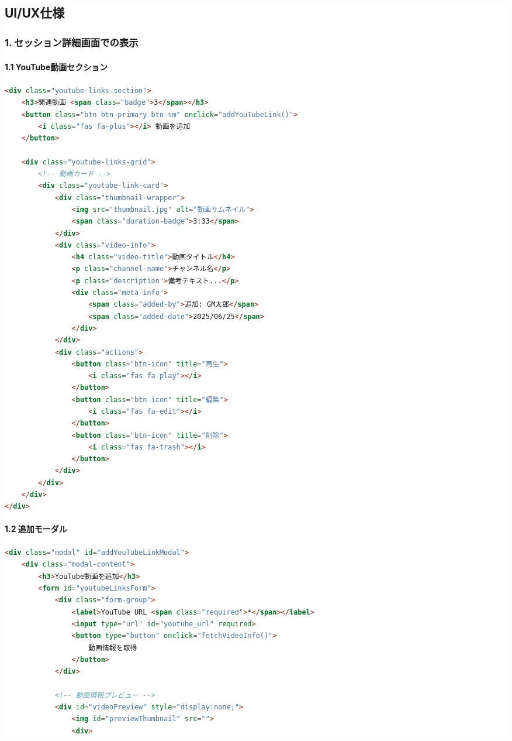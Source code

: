 
## UI/UX仕様

### 1. セッション詳細画面での表示

#### 1.1 YouTube動画セクション
```html
<div class="youtube-links-section">
    <h3>関連動画 <span class="badge">3</span></h3>
    <button class="btn btn-primary btn-sm" onclick="addYouTubeLink()">
        <i class="fas fa-plus"></i> 動画を追加
    </button>
    
    <div class="youtube-links-grid">
        <!-- 動画カード -->
        <div class="youtube-link-card">
            <div class="thumbnail-wrapper">
                <img src="thumbnail.jpg" alt="動画サムネイル">
                <span class="duration-badge">3:33</span>
            </div>
            <div class="video-info">
                <h4 class="video-title">動画タイトル</h4>
                <p class="channel-name">チャンネル名</p>
                <p class="description">備考テキスト...</p>
                <div class="meta-info">
                    <span class="added-by">追加: GM太郎</span>
                    <span class="added-date">2025/06/25</span>
                </div>
            </div>
            <div class="actions">
                <button class="btn-icon" title="再生">
                    <i class="fas fa-play"></i>
                </button>
                <button class="btn-icon" title="編集">
                    <i class="fas fa-edit"></i>
                </button>
                <button class="btn-icon" title="削除">
                    <i class="fas fa-trash"></i>
                </button>
            </div>
        </div>
    </div>
</div>
```

#### 1.2 追加モーダル
```html
<div class="modal" id="addYouTubeLinkModal">
    <div class="modal-content">
        <h3>YouTube動画を追加</h3>
        <form id="youtubeLinksForm">
            <div class="form-group">
                <label>YouTube URL <span class="required">*</span></label>
                <input type="url" id="youtube_url" required>
                <button type="button" onclick="fetchVideoInfo()">
                    動画情報を取得
                </button>
            </div>
            
            <!-- 動画情報プレビュー -->
            <div id="videoPreview" style="display:none;">
                <img id="previewThumbnail" src="">
                <div>
```